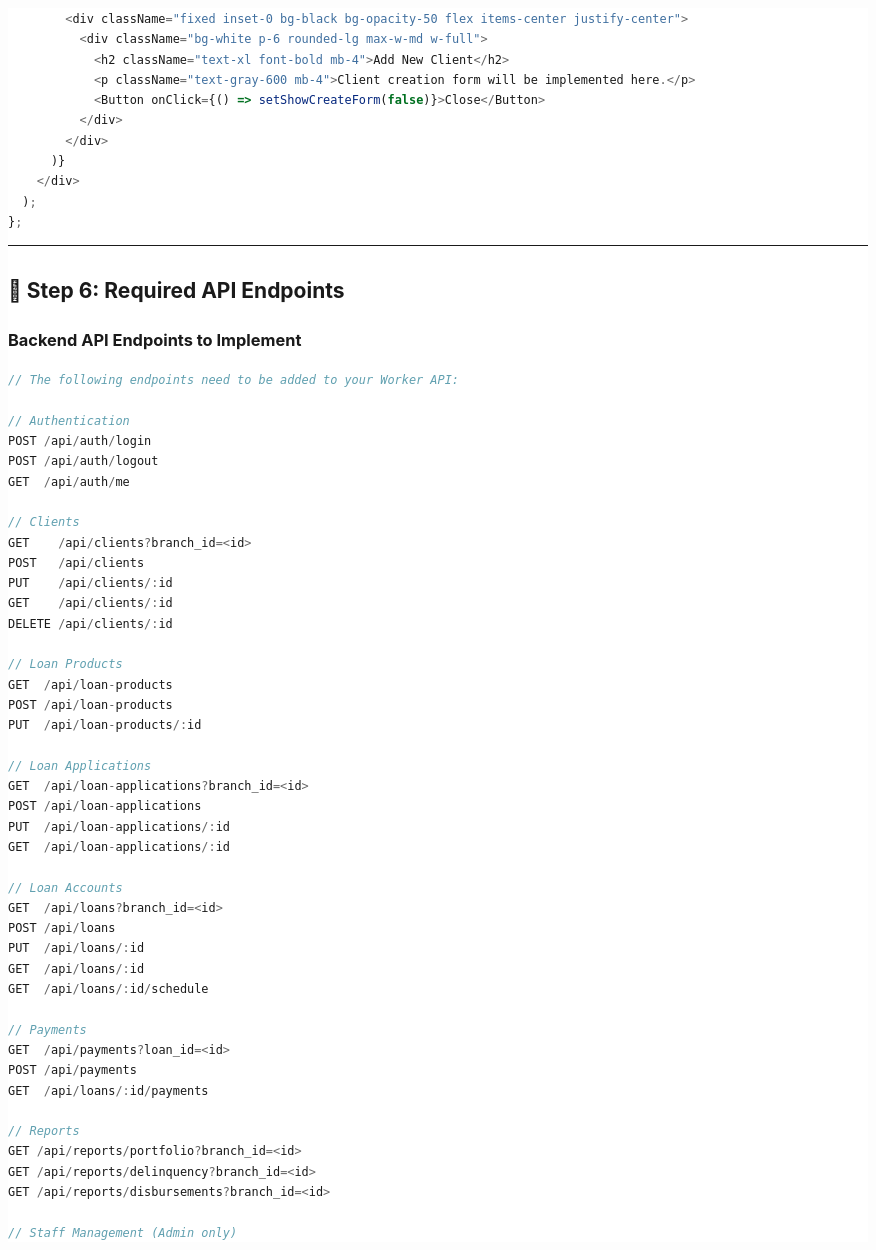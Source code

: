 ```typescript
        <div className="fixed inset-0 bg-black bg-opacity-50 flex items-center justify-center">
          <div className="bg-white p-6 rounded-lg max-w-md w-full">
            <h2 className="text-xl font-bold mb-4">Add New Client</h2>
            <p className="text-gray-600 mb-4">Client creation form will be implemented here.</p>
            <Button onClick={() => setShowCreateForm(false)}>Close</Button>
          </div>
        </div>
      )}
    </div>
  );
};
```

---

## 🚀 Step 6: Required API Endpoints

### Backend API Endpoints to Implement
```typescript
// The following endpoints need to be added to your Worker API:

// Authentication
POST /api/auth/login
POST /api/auth/logout
GET  /api/auth/me

// Clients
GET    /api/clients?branch_id=<id>
POST   /api/clients
PUT    /api/clients/:id
GET    /api/clients/:id
DELETE /api/clients/:id

// Loan Products
GET  /api/loan-products
POST /api/loan-products
PUT  /api/loan-products/:id

// Loan Applications
GET  /api/loan-applications?branch_id=<id>
POST /api/loan-applications
PUT  /api/loan-applications/:id
GET  /api/loan-applications/:id

// Loan Accounts
GET  /api/loans?branch_id=<id>
POST /api/loans
PUT  /api/loans/:id
GET  /api/loans/:id
GET  /api/loans/:id/schedule

// Payments
GET  /api/payments?loan_id=<id>
POST /api/payments
GET  /api/loans/:id/payments

// Reports
GET /api/reports/portfolio?branch_id=<id>
GET /api/reports/delinquency?branch_id=<id>
GET /api/reports/disbursements?branch_id=<id>

// Staff Management (Admin only)
```